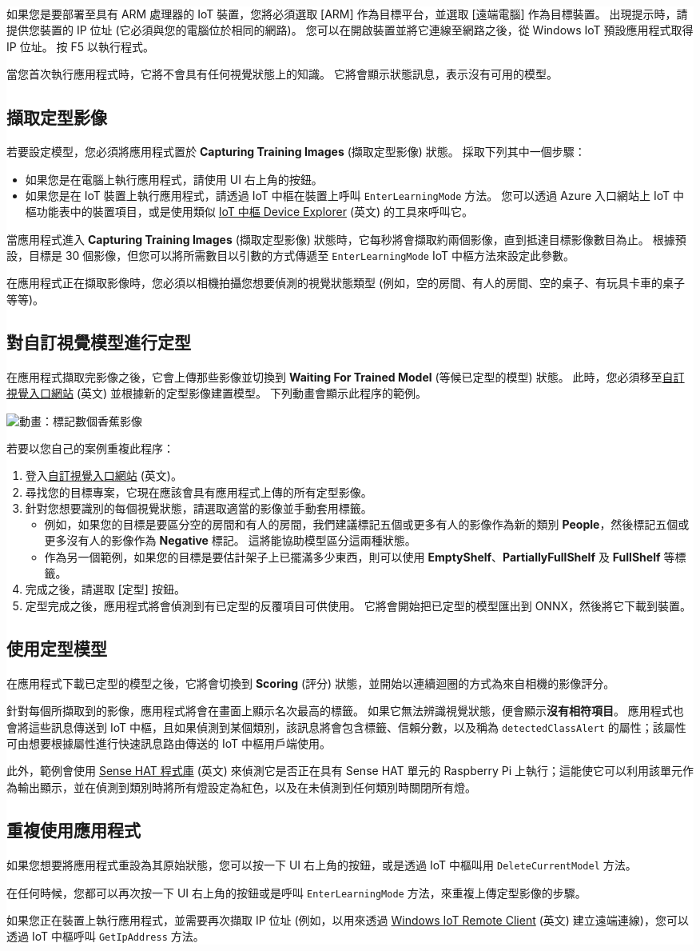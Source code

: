 如果您是要部署至具有 ARM 處理器的 IoT 裝置，您將必須選取 [ARM]  作為目標平台，並選取 [遠端電腦]  作為目標裝置。 出現提示時，請提供您裝置的 IP 位址 (它必須與您的電腦位於相同的網路)。 您可以在開啟裝置並將它連線至網路之後，從 Windows IoT 預設應用程式取得 IP 位址。 按 F5 以執行程式。

當您首次執行應用程式時，它將不會具有任何視覺狀態上的知識。 它將會顯示狀態訊息，表示沒有可用的模型。 

## <a name="capture-training-images"></a>擷取定型影像

若要設定模型，您必須將應用程式置於 **Capturing Training Images** \(擷取定型影像\) 狀態。 採取下列其中一個步驟：
* 如果您是在電腦上執行應用程式，請使用 UI 右上角的按鈕。
* 如果您是在 IoT 裝置上執行應用程式，請透過 IoT 中樞在裝置上呼叫 `EnterLearningMode` 方法。 您可以透過 Azure 入口網站上 IoT 中樞功能表中的裝置項目，或是使用類似 [IoT 中樞 Device Explorer](https://github.com/Azure/azure-iot-sdk-csharp/tree/master/tools/DeviceExplorer) \(英文\) 的工具來呼叫它。
 
當應用程式進入 **Capturing Training Images** \(擷取定型影像\) 狀態時，它每秒將會擷取約兩個影像，直到抵達目標影像數目為止。 根據預設，目標是 30 個影像，但您可以將所需數目以引數的方式傳遞至 `EnterLearningMode` IoT 中樞方法來設定此參數。 

在應用程式正在擷取影像時，您必須以相機拍攝您想要偵測的視覺狀態類型 (例如，空的房間、有人的房間、空的桌子、有玩具卡車的桌子等等)。

## <a name="train-the-custom-vision-model"></a>對自訂視覺模型進行定型

在應用程式擷取完影像之後，它會上傳那些影像並切換到 **Waiting For Trained Model** \(等候已定型的模型\) 狀態。 此時，您必須移至[自訂視覺入口網站](https://www.customvision.ai/) \(英文\) 並根據新的定型影像建置模型。 下列動畫會顯示此程序的範例。

![動畫：標記數個香蕉影像](./media/iot-visual-alerts-tutorial/labeling.gif)

若要以您自己的案例重複此程序：

1. 登入[自訂視覺入口網站](http://customvision.ai) \(英文\)。
1. 尋找您的目標專案，它現在應該會具有應用程式上傳的所有定型影像。
1. 針對您想要識別的每個視覺狀態，請選取適當的影像並手動套用標籤。
    * 例如，如果您的目標是要區分空的房間和有人的房間，我們建議標記五個或更多有人的影像作為新的類別 **People**，然後標記五個或更多沒有人的影像作為 **Negative** 標記。 這將能協助模型區分這兩種狀態。
    * 作為另一個範例，如果您的目標是要估計架子上已擺滿多少東西，則可以使用 **EmptyShelf**、**PartiallyFullShelf** 及 **FullShelf** 等標籤。
1. 完成之後，請選取 [定型]  按鈕。
1. 定型完成之後，應用程式將會偵測到有已定型的反覆項目可供使用。 它將會開始把已定型的模型匯出到 ONNX，然後將它下載到裝置。

## <a name="use-the-trained-model"></a>使用定型模型

在應用程式下載已定型的模型之後，它將會切換到 **Scoring** \(評分\) 狀態，並開始以連續迴圈的方式為來自相機的影像評分。

針對每個所擷取到的影像，應用程式將會在畫面上顯示名次最高的標籤。 如果它無法辨識視覺狀態，便會顯示**沒有相符項目**。 應用程式也會將這些訊息傳送到 IoT 中樞，且如果偵測到某個類別，該訊息將會包含標籤、信賴分數，以及稱為 `detectedClassAlert` 的屬性；該屬性可由想要根據屬性進行快速訊息路由傳送的 IoT 中樞用戶端使用。

此外，範例會使用 [Sense HAT 程式庫](https://github.com/emmellsoft/RPi.SenseHat) \(英文\) 來偵測它是否正在具有 Sense HAT 單元的 Raspberry Pi 上執行；這能使它可以利用該單元作為輸出顯示，並在偵測到類別時將所有燈設定為紅色，以及在未偵測到任何類別時關閉所有燈。

## <a name="reuse-the-app"></a>重複使用應用程式

如果您想要將應用程式重設為其原始狀態，您可以按一下 UI 右上角的按鈕，或是透過 IoT 中樞叫用 `DeleteCurrentModel` 方法。

在任何時候，您都可以再次按一下 UI 右上角的按鈕或是呼叫 `EnterLearningMode` 方法，來重複上傳定型影像的步驟。

如果您正在裝置上執行應用程式，並需要再次擷取 IP 位址 (例如，以用來透過 [Windows IoT Remote Client](https://www.microsoft.com/p/windows-iot-remote-client/9nblggh5mnxz#activetab=pivot:overviewtab) \(英文\) 建立遠端連線)，您可以透過 IoT 中樞呼叫 `GetIpAddress` 方法。
